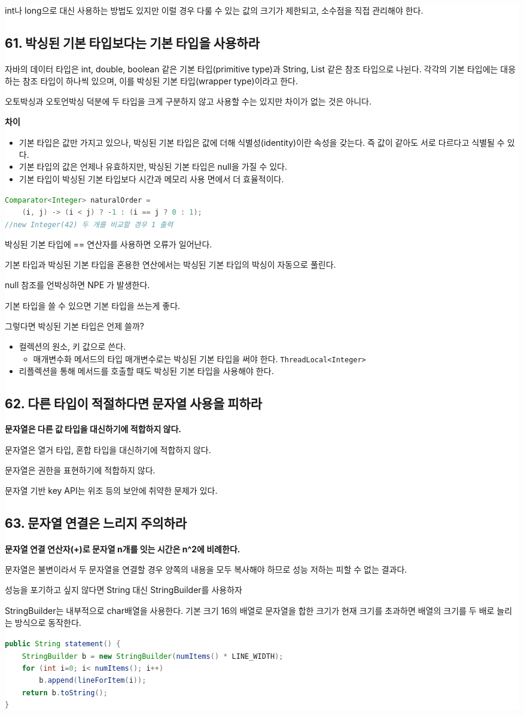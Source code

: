 int나 long으로 대신 사용하는 방법도 있지만 이럴 경우 다룰 수 있는 값의 크기가 제한되고, 소수점을 직접 관리해야 한다.

## 61. 박싱된 기본 타입보다는 기본 타입을 사용하라

자바의 데이터 타입은 int, double, boolean 같은 기본 타입(primitive type)과 String, List 같은 참조 타입으로 나뉜다. 각각의 기본 타입에는 대응하는 참조 타입이 하나씩 있으며, 이를 박싱된 기본 타입(wrapper type)이라고 한다.

오토박싱과 오토언박싱 덕분에 두 타입을 크게 구분하지 않고 사용할 수는 있지만 차이가 없는 것은 아니다.

**차이**

- 기본 타입은 값만 가지고 있으나, 박싱된 기본 타입은 값에 더해 식별성(identity)이란 속성을 갖는다. 즉 값이 같아도 서로 다르다고 식별될 수 있다.
- 기본 타입의 값은 언제나 유효하지만, 박싱된 기본 타입은 null을 가질 수 있다.
- 기본 타입이 박싱된 기본 타입보다 시간과 메모리 사용 면에서 더 효율적이다.

```java
Comparator<Integer> naturalOrder =
	(i, j) -> (i < j) ? -1 : (i == j ? 0 : 1);
//new Integer(42) 두 개를 비교할 경우 1 출력
```

박싱된 기본 타입에 == 연산자를 사용하면 오류가 일어난다.

기본 타입과 박싱된 기본 타입을 혼용한 연산에서는 박싱된 기본 타입의 박싱이 자동으로 풀린다.

null 참조를 언박싱하면 NPE 가 발생한다.

기본 타입을 쓸 수 있으면 기본 타입을 쓰는게 좋다.

그렇다면 박싱된 기본 타입은 언제 쓸까?

- 컬렉션의 원소, 키 값으로 쓴다.
    - 매개변수화 메서드의 타입 매개변수로는 박싱된 기본 타입을 써야 한다. `ThreadLocal<Integer>`
- 리플렉션을 통해 메서드를 호출할 때도 박싱된 기본 타입을 사용해야 한다.

## 62. 다른 타입이 적절하다면 문자열 사용을 피하라

**문자열은 다른 값 타입을 대신하기에 적합하지 않다.**

문자열은 열거 타입, 혼합 타입을 대신하기에 적합하지 않다.

문자열은 권한을 표현하기에 적합하지 않다.

문자열 기반 key API는 위조 등의 보안에 취약한 문제가 있다.

## 63. 문자열 연결은 느리지 주의하라

**문자열 연결 연산자(+)로 문자열 n개를 잇는 시간은 n^2에 비례한다.**

문자열은 불변이라서 두 문자열을 연결할 경우 양쪽의 내용을 모두 복사해야 하므로 성능 저하는 피할 수 없는 결과다.

성능을 포기하고 싶지 않다면 String 대신 StringBuilder를 사용하자

StringBuilder는 내부적으로 char배열을 사용한다.
기본 크기 16의 배열로 문자열을 합한 크기가 현재 크기를 초과하면 배열의 크기를 두 배로 늘리는 방식으로 동작한다. 

```java
public String statement() {
	StringBuilder b = new StringBuilder(numItems() * LINE_WIDTH);
	for (int i=0; i< numItems(); i++)
		b.append(lineForItem(i));
	return b.toString();
}
```
